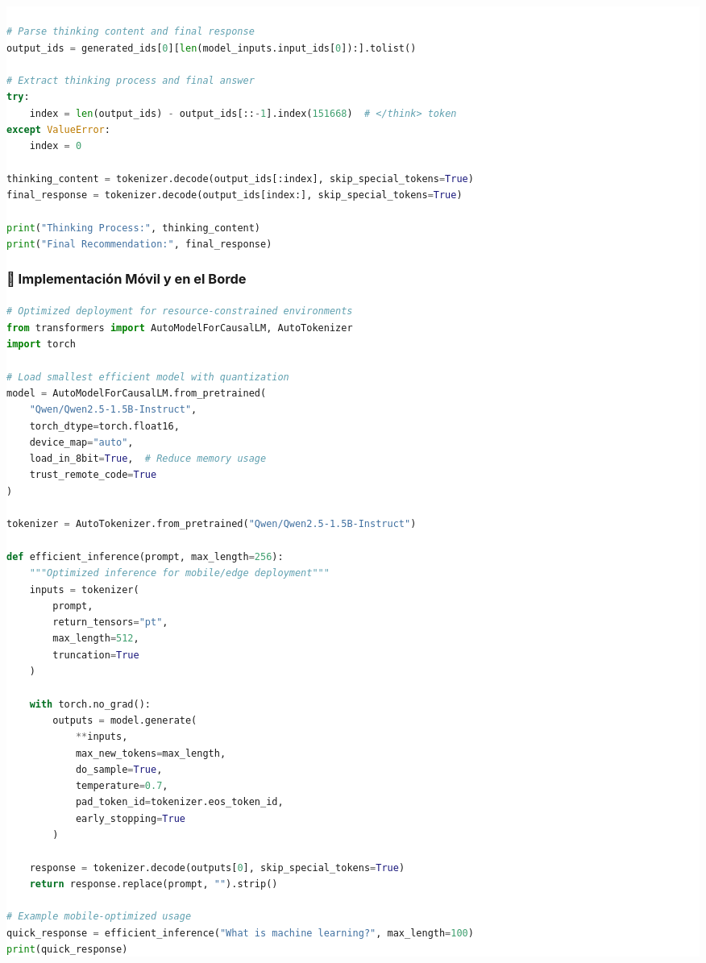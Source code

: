 ```python

# Parse thinking content and final response
output_ids = generated_ids[0][len(model_inputs.input_ids[0]):].tolist()

# Extract thinking process and final answer
try:
    index = len(output_ids) - output_ids[::-1].index(151668)  # </think> token
except ValueError:
    index = 0

thinking_content = tokenizer.decode(output_ids[:index], skip_special_tokens=True)
final_response = tokenizer.decode(output_ids[index:], skip_special_tokens=True)

print("Thinking Process:", thinking_content)
print("Final Recommendation:", final_response)
```

### 📱 Implementación Móvil y en el Borde

```python
# Optimized deployment for resource-constrained environments
from transformers import AutoModelForCausalLM, AutoTokenizer
import torch

# Load smallest efficient model with quantization
model = AutoModelForCausalLM.from_pretrained(
    "Qwen/Qwen2.5-1.5B-Instruct",
    torch_dtype=torch.float16,
    device_map="auto",
    load_in_8bit=True,  # Reduce memory usage
    trust_remote_code=True
)

tokenizer = AutoTokenizer.from_pretrained("Qwen/Qwen2.5-1.5B-Instruct")

def efficient_inference(prompt, max_length=256):
    """Optimized inference for mobile/edge deployment"""
    inputs = tokenizer(
        prompt, 
        return_tensors="pt", 
        max_length=512, 
        truncation=True
    )
    
    with torch.no_grad():
        outputs = model.generate(
            **inputs,
            max_new_tokens=max_length,
            do_sample=True,
            temperature=0.7,
            pad_token_id=tokenizer.eos_token_id,
            early_stopping=True
        )
    
    response = tokenizer.decode(outputs[0], skip_special_tokens=True)
    return response.replace(prompt, "").strip()

# Example mobile-optimized usage
quick_response = efficient_inference("What is machine learning?", max_length=100)
print(quick_response)
```
